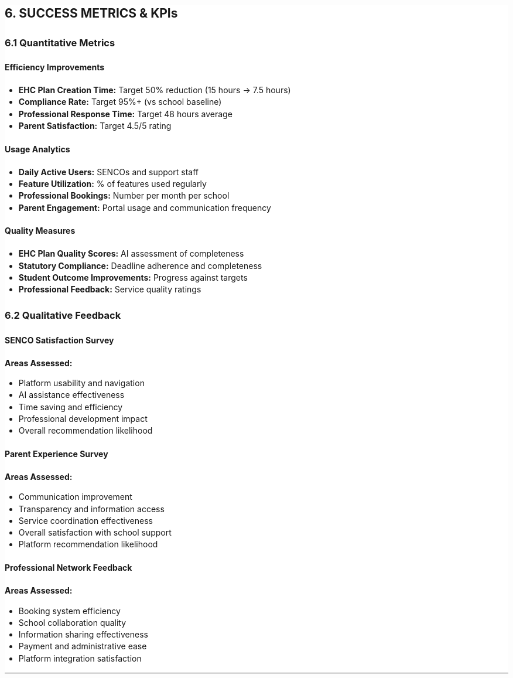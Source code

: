 
## 6. SUCCESS METRICS & KPIs

### 6.1 Quantitative Metrics

#### **Efficiency Improvements**
- **EHC Plan Creation Time:** Target 50% reduction (15 hours → 7.5 hours)
- **Compliance Rate:** Target 95%+ (vs school baseline)
- **Professional Response Time:** Target 48 hours average
- **Parent Satisfaction:** Target 4.5/5 rating

#### **Usage Analytics**
- **Daily Active Users:** SENCOs and support staff
- **Feature Utilization:** % of features used regularly
- **Professional Bookings:** Number per month per school
- **Parent Engagement:** Portal usage and communication frequency

#### **Quality Measures**
- **EHC Plan Quality Scores:** AI assessment of completeness
- **Statutory Compliance:** Deadline adherence and completeness
- **Student Outcome Improvements:** Progress against targets
- **Professional Feedback:** Service quality ratings

### 6.2 Qualitative Feedback

#### **SENCO Satisfaction Survey**
**Areas Assessed:**
- Platform usability and navigation
- AI assistance effectiveness
- Time saving and efficiency
- Professional development impact
- Overall recommendation likelihood

#### **Parent Experience Survey**
**Areas Assessed:**
- Communication improvement
- Transparency and information access
- Service coordination effectiveness
- Overall satisfaction with school support
- Platform recommendation likelihood

#### **Professional Network Feedback**
**Areas Assessed:**
- Booking system efficiency
- School collaboration quality
- Information sharing effectiveness
- Payment and administrative ease
- Platform integration satisfaction

---
